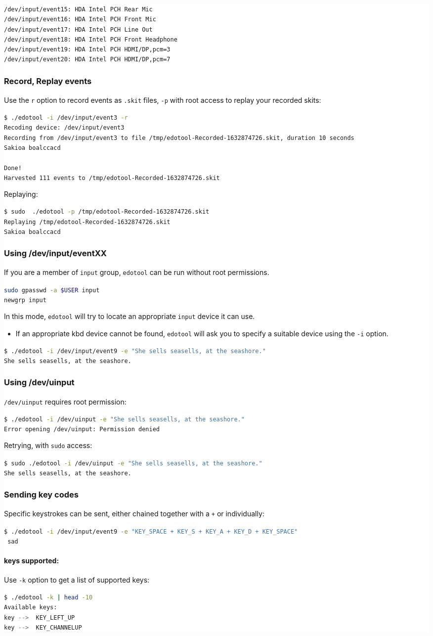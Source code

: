 ```bash
/dev/input/event15:	HDA Intel PCH Rear Mic
/dev/input/event16:	HDA Intel PCH Front Mic
/dev/input/event17:	HDA Intel PCH Line Out
/dev/input/event18:	HDA Intel PCH Front Headphone
/dev/input/event19:	HDA Intel PCH HDMI/DP,pcm=3
/dev/input/event20:	HDA Intel PCH HDMI/DP,pcm=7
```
### Record, Replay events
Use the `r` option to record events as `.skit` files, `-p` with root access to replay your recorded skits:
```bash
$ ./edotool -i /dev/input/event3 -r
Recoding device: /dev/input/event3
Recording from /dev/input/event3 to file /tmp/edotool-Recorded-1632874726.skit, duration 10 seconds
Sakioa boalccacd

Done!
Harvested 111 events to /tmp/edotool-Recorded-1632874726.skit
```
Replaying:
```bash
$ sudo  ./edotool -p /tmp/edotool-Recorded-1632874726.skit
Replaying /tmp/edotool-Recorded-1632874726.skit
Sakioa boalccacd
```

### Using /dev/input/eventXX 
If you are  a member of `input` group, `edotool` can be run without root permissions. 
```bash  
sudo gpasswd -a $USER input
newgrp input
```
In this mode, `edotool` will try to locate an appropriate `input` device it can use. 
* If an appropriate kbd device cannot be found, `edotool` will ask you to specify a suitable device using the `-i` option.
```bash
$ ./edotool -i /dev/input/event9 -e "She sells seasells, at the seashore."
She sells seasells, at the seashore.
```
### Using /dev/uinput 
`/dev/uinput` requires root permission:
```bash
$ ./edotool -i /dev/uinput -e "She sells seasells, at the seashore."
Error opening /dev/uinput: Permission denied
```
Retrying, with `sudo` access:
```bash
$ sudo ./edotool -i /dev/uinput -e "She sells seasells, at the seashore." 
She sells seasells, at the seashore.
```
### Sending key codes
Specific keystrokes can be sent, either chained together with a `+` or individually:
```bash
$ ./edotool -i /dev/input/event9 -e "KEY_SPACE + KEY_S + KEY_A + KEY_D + KEY_SPACE"
 sad
```
#### keys supported:
Use `-k` option to get a list of supported keys:
```bash
$ ./edotool -k | head -10
Available keys:
key -->  KEY_LEFT_UP
key -->  KEY_CHANNELUP
```